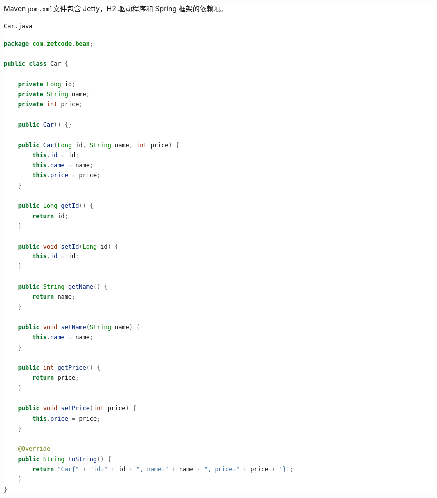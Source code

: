 Maven `pom.xml`文件包含 Jetty，H2 驱动程序和 Spring 框架的依赖项。

`Car.java`

```java
package com.zetcode.bean;

public class Car {

    private Long id;
    private String name;
    private int price;

    public Car() {}

    public Car(Long id, String name, int price) {
        this.id = id;
        this.name = name;
        this.price = price;
    }

    public Long getId() {
        return id;
    }

    public void setId(Long id) {
        this.id = id;
    }

    public String getName() {
        return name;
    }

    public void setName(String name) {
        this.name = name;
    }

    public int getPrice() {
        return price;
    }

    public void setPrice(int price) {
        this.price = price;
    }

    @Override
    public String toString() {
        return "Car{" + "id=" + id + ", name=" + name + ", price=" + price + '}';
    }
}

```
